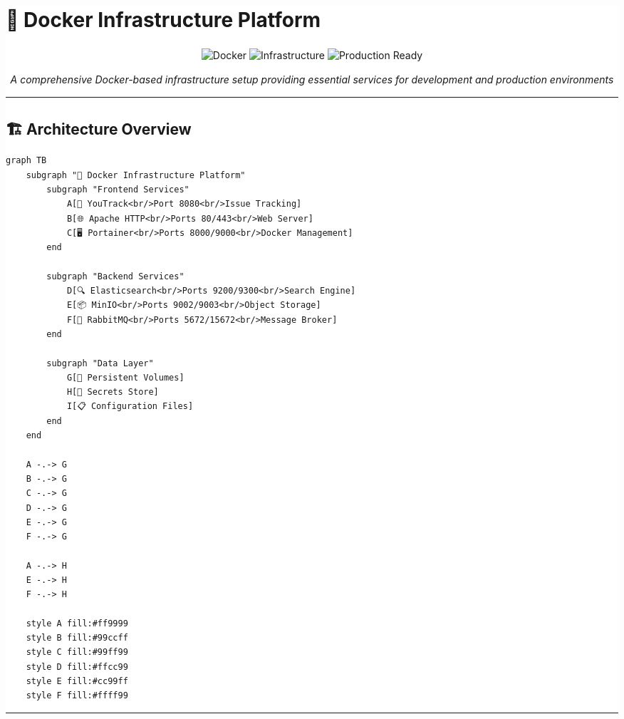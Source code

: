 # 🐳 Docker Infrastructure Platform

<div align="center">

![Docker](https://img.shields.io/badge/Docker-2496ED?style=for-the-badge&logo=docker&logoColor=white)
![Infrastructure](https://img.shields.io/badge/Infrastructure-FF6B6B?style=for-the-badge&logo=kubernetes&logoColor=white)
![Production Ready](https://img.shields.io/badge/Production-Ready-4ECDC4?style=for-the-badge&logo=checkmarx&logoColor=white)

*A comprehensive Docker-based infrastructure setup providing essential services for development and production environments*

</div>

---

## 🏗️ **Architecture Overview**

```mermaid
graph TB
    subgraph "🐳 Docker Infrastructure Platform"
        subgraph "Frontend Services"
            A[🎯 YouTrack<br/>Port 8080<br/>Issue Tracking]
            B[🌐 Apache HTTP<br/>Ports 80/443<br/>Web Server]
            C[🖥️ Portainer<br/>Ports 8000/9000<br/>Docker Management]
        end
        
        subgraph "Backend Services"
            D[🔍 Elasticsearch<br/>Ports 9200/9300<br/>Search Engine]
            E[📦 MinIO<br/>Ports 9002/9003<br/>Object Storage]
            F[🐰 RabbitMQ<br/>Ports 5672/15672<br/>Message Broker]
        end
        
        subgraph "Data Layer"
            G[💾 Persistent Volumes]
            H[🔐 Secrets Store]
            I[📋 Configuration Files]
        end
    end
    
    A -.-> G
    B -.-> G
    C -.-> G
    D -.-> G
    E -.-> G
    F -.-> G
    
    A -.-> H
    E -.-> H
    F -.-> H
    
    style A fill:#ff9999
    style B fill:#99ccff
    style C fill:#99ff99
    style D fill:#ffcc99
    style E fill:#cc99ff
    style F fill:#ffff99
```

---